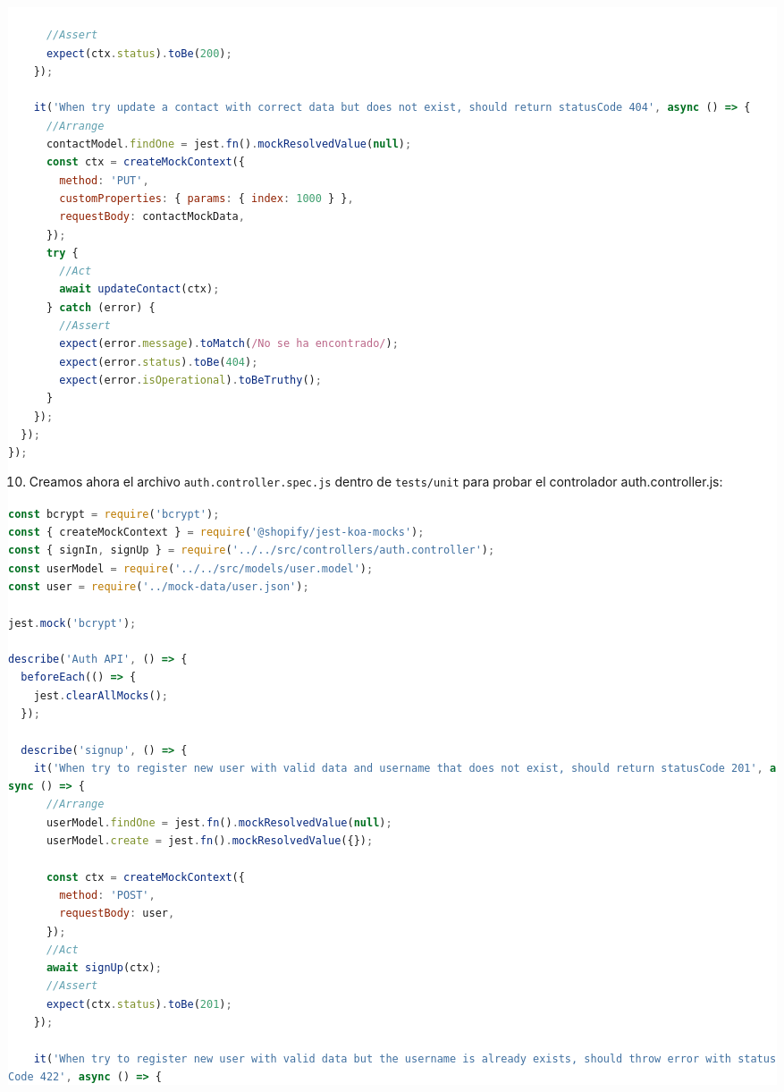 ```javascript

      //Assert
      expect(ctx.status).toBe(200);
    });

    it('When try update a contact with correct data but does not exist, should return statusCode 404', async () => {
      //Arrange
      contactModel.findOne = jest.fn().mockResolvedValue(null);
      const ctx = createMockContext({
        method: 'PUT',
        customProperties: { params: { index: 1000 } },
        requestBody: contactMockData,
      });
      try {
        //Act
        await updateContact(ctx);
      } catch (error) {
        //Assert
        expect(error.message).toMatch(/No se ha encontrado/);
        expect(error.status).toBe(404);
        expect(error.isOperational).toBeTruthy();
      }
    });
  });
});
```

10. Creamos ahora el archivo `auth.controller.spec.js` dentro de `tests/unit` para probar el controlador auth.controller.js:

```javascript
const bcrypt = require('bcrypt');
const { createMockContext } = require('@shopify/jest-koa-mocks');
const { signIn, signUp } = require('../../src/controllers/auth.controller');
const userModel = require('../../src/models/user.model');
const user = require('../mock-data/user.json');

jest.mock('bcrypt');

describe('Auth API', () => {
  beforeEach(() => {
    jest.clearAllMocks();
  });

  describe('signup', () => {
    it('When try to register new user with valid data and username that does not exist, should return statusCode 201', async () => {
      //Arrange
      userModel.findOne = jest.fn().mockResolvedValue(null);
      userModel.create = jest.fn().mockResolvedValue({});

      const ctx = createMockContext({
        method: 'POST',
        requestBody: user,
      });
      //Act
      await signUp(ctx);
      //Assert
      expect(ctx.status).toBe(201);
    });

    it('When try to register new user with valid data but the username is already exists, should throw error with statusCode 422', async () => {
```